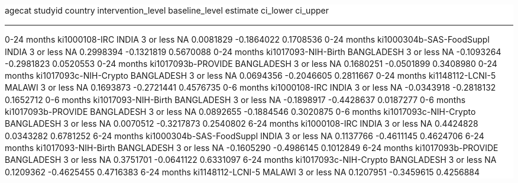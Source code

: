 
agecat        studyid                    country      intervention_level   baseline_level      estimate     ci_lower    ci_upper
------------  -------------------------  -----------  -------------------  ---------------  -----------  -----------  ----------
0-24 months   ki1000108-IRC              INDIA        3 or less            NA                 0.0081829   -0.1864022   0.1708536
0-24 months   ki1000304b-SAS-FoodSuppl   INDIA        3 or less            NA                 0.2998394   -0.1321819   0.5670088
0-24 months   ki1017093-NIH-Birth        BANGLADESH   3 or less            NA                -0.1093264   -0.2981823   0.0520553
0-24 months   ki1017093b-PROVIDE         BANGLADESH   3 or less            NA                 0.1680251   -0.0501899   0.3408980
0-24 months   ki1017093c-NIH-Crypto      BANGLADESH   3 or less            NA                 0.0694356   -0.2046605   0.2811667
0-24 months   ki1148112-LCNI-5           MALAWI       3 or less            NA                 0.1693873   -0.2721441   0.4576735
0-6 months    ki1000108-IRC              INDIA        3 or less            NA                -0.0343918   -0.2818132   0.1652712
0-6 months    ki1017093-NIH-Birth        BANGLADESH   3 or less            NA                -0.1898917   -0.4428637   0.0187277
0-6 months    ki1017093b-PROVIDE         BANGLADESH   3 or less            NA                 0.0892655   -0.1884546   0.3020875
0-6 months    ki1017093c-NIH-Crypto      BANGLADESH   3 or less            NA                 0.0070512   -0.3217873   0.2540802
6-24 months   ki1000108-IRC              INDIA        3 or less            NA                 0.4424828    0.0343282   0.6781252
6-24 months   ki1000304b-SAS-FoodSuppl   INDIA        3 or less            NA                 0.1137766   -0.4611145   0.4624706
6-24 months   ki1017093-NIH-Birth        BANGLADESH   3 or less            NA                -0.1605290   -0.4986145   0.1012849
6-24 months   ki1017093b-PROVIDE         BANGLADESH   3 or less            NA                 0.3751701   -0.0641122   0.6331097
6-24 months   ki1017093c-NIH-Crypto      BANGLADESH   3 or less            NA                 0.1209362   -0.4625455   0.4716383
6-24 months   ki1148112-LCNI-5           MALAWI       3 or less            NA                 0.1207951   -0.3459615   0.4256884
